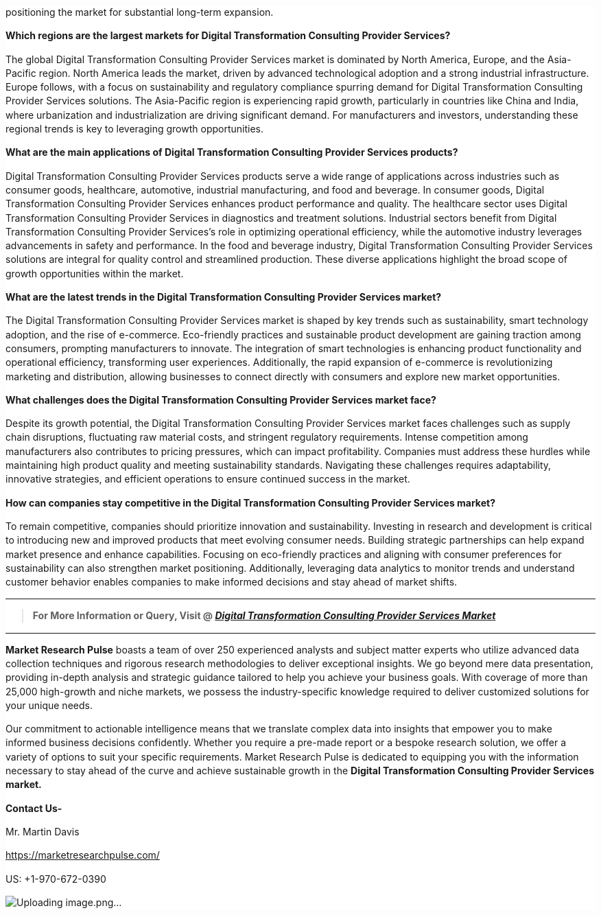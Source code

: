 positioning the market for substantial long-term expansion.</p><p><strong>Which regions are the largest markets for Digital Transformation Consulting Provider Services?</strong></p><p>The global Digital Transformation Consulting Provider Services market is dominated by North America, Europe, and the Asia-Pacific region. North America leads the market, driven by advanced technological adoption and a strong industrial infrastructure. Europe follows, with a focus on sustainability and regulatory compliance spurring demand for Digital Transformation Consulting Provider Services solutions. The Asia-Pacific region is experiencing rapid growth, particularly in countries like China and India, where urbanization and industrialization are driving significant demand. For manufacturers and investors, understanding these regional trends is key to leveraging growth opportunities.</p><p><strong>What are the main applications of Digital Transformation Consulting Provider Services products?</strong></p><p>Digital Transformation Consulting Provider Services products serve a wide range of applications across industries such as consumer goods, healthcare, automotive, industrial manufacturing, and food and beverage. In consumer goods, Digital Transformation Consulting Provider Services enhances product performance and quality. The healthcare sector uses Digital Transformation Consulting Provider Services in diagnostics and treatment solutions. Industrial sectors benefit from Digital Transformation Consulting Provider Services&rsquo;s role in optimizing operational efficiency, while the automotive industry leverages advancements in safety and performance. In the food and beverage industry, Digital Transformation Consulting Provider Services solutions are integral for quality control and streamlined production. These diverse applications highlight the broad scope of growth opportunities within the market.</p><p><strong>What are the latest trends in the Digital Transformation Consulting Provider Services market?</strong></p><p>The Digital Transformation Consulting Provider Services market is shaped by key trends such as sustainability, smart technology adoption, and the rise of e-commerce. Eco-friendly practices and sustainable product development are gaining traction among consumers, prompting manufacturers to innovate. The integration of smart technologies is enhancing product functionality and operational efficiency, transforming user experiences. Additionally, the rapid expansion of e-commerce is revolutionizing marketing and distribution, allowing businesses to connect directly with consumers and explore new market opportunities.</p><p><strong>What challenges does the Digital Transformation Consulting Provider Services market face?</strong></p><p>Despite its growth potential, the Digital Transformation Consulting Provider Services market faces challenges such as supply chain disruptions, fluctuating raw material costs, and stringent regulatory requirements. Intense competition among manufacturers also contributes to pricing pressures, which can impact profitability. Companies must address these hurdles while maintaining high product quality and meeting sustainability standards. Navigating these challenges requires adaptability, innovative strategies, and efficient operations to ensure continued success in the market.</p><p><strong>How can companies stay competitive in the Digital Transformation Consulting Provider Services market?</strong></p><p>To remain competitive, companies should prioritize innovation and sustainability. Investing in research and development is critical to introducing new and improved products that meet evolving consumer needs. Building strategic partnerships can help expand market presence and enhance capabilities. Focusing on eco-friendly practices and aligning with consumer preferences for sustainability can also strengthen market positioning. Additionally, leveraging data analytics to monitor trends and understand customer behavior enables companies to make informed decisions and stay ahead of market shifts.</p><hr /><blockquote><p><strong>For More Information or Query, Visit @&nbsp;<em><a href="https://marketresearchpulse.com/report/86093/digital-transformation-consulting-provider-services-market?utm_source=Linkedin&utm_medium=027">Digital Transformation Consulting Provider Services Market</a></em></strong></p></blockquote><hr /><p><strong>Market Research Pulse</strong> boasts a team of over 250 experienced analysts and subject matter experts who utilize advanced data collection techniques and rigorous research methodologies to deliver exceptional insights. We go beyond mere data presentation, providing in-depth analysis and strategic guidance tailored to help you achieve your business goals. With coverage of more than 25,000 high-growth and niche markets, we possess the industry-specific knowledge required to deliver customized solutions for your unique needs.</p><p>Our commitment to actionable intelligence means that we translate complex data into insights that empower you to make informed business decisions confidently. Whether you require a pre-made report or a bespoke research solution, we offer a variety of options to suit your specific requirements. Market Research Pulse is dedicated to equipping you with the information necessary to stay ahead of the curve and achieve sustainable growth in the <strong>Digital Transformation Consulting Provider Services market.</strong></p><p><strong>Contact Us-</strong></p><p>Mr. Martin Davis</p><p>https://marketresearchpulse.com/</p><p>US: +1-970-672-0390</p>
![Uploading image.png…]()
